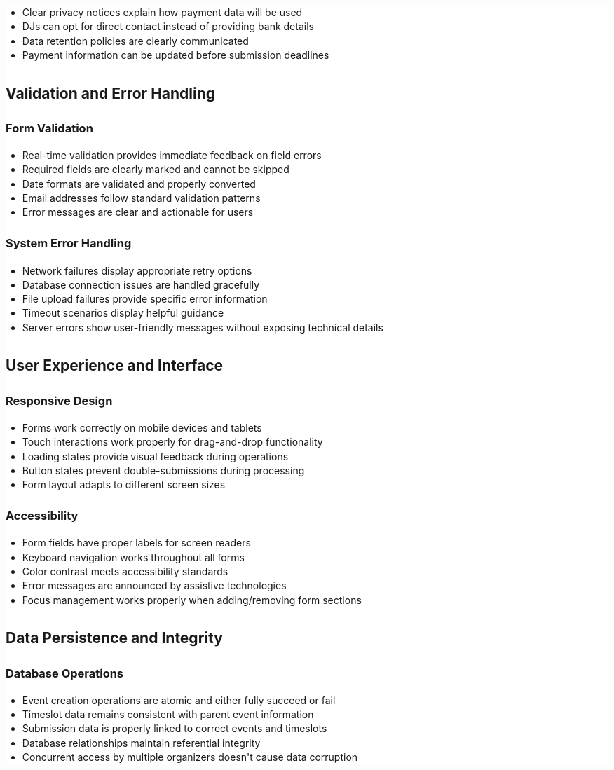 - Clear privacy notices explain how payment data will be used
- DJs can opt for direct contact instead of providing bank details
- Data retention policies are clearly communicated
- Payment information can be updated before submission deadlines

## Validation and Error Handling

### Form Validation

- Real-time validation provides immediate feedback on field errors
- Required fields are clearly marked and cannot be skipped
- Date formats are validated and properly converted
- Email addresses follow standard validation patterns
- Error messages are clear and actionable for users

### System Error Handling

- Network failures display appropriate retry options
- Database connection issues are handled gracefully
- File upload failures provide specific error information
- Timeout scenarios display helpful guidance
- Server errors show user-friendly messages without exposing technical details

## User Experience and Interface

### Responsive Design

- Forms work correctly on mobile devices and tablets
- Touch interactions work properly for drag-and-drop functionality
- Loading states provide visual feedback during operations
- Button states prevent double-submissions during processing
- Form layout adapts to different screen sizes

### Accessibility

- Form fields have proper labels for screen readers
- Keyboard navigation works throughout all forms
- Color contrast meets accessibility standards
- Error messages are announced by assistive technologies
- Focus management works properly when adding/removing form sections

## Data Persistence and Integrity

### Database Operations

- Event creation operations are atomic and either fully succeed or fail
- Timeslot data remains consistent with parent event information
- Submission data is properly linked to correct events and timeslots
- Database relationships maintain referential integrity
- Concurrent access by multiple organizers doesn't cause data corruption
